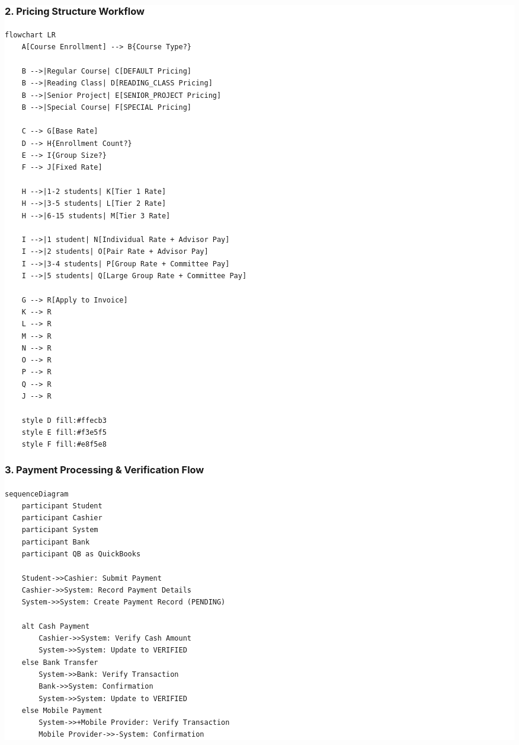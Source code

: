 ### 2. Pricing Structure Workflow

```mermaid
flowchart LR
    A[Course Enrollment] --> B{Course Type?}

    B -->|Regular Course| C[DEFAULT Pricing]
    B -->|Reading Class| D[READING_CLASS Pricing]
    B -->|Senior Project| E[SENIOR_PROJECT Pricing]
    B -->|Special Course| F[SPECIAL Pricing]

    C --> G[Base Rate]
    D --> H{Enrollment Count?}
    E --> I{Group Size?}
    F --> J[Fixed Rate]

    H -->|1-2 students| K[Tier 1 Rate]
    H -->|3-5 students| L[Tier 2 Rate]
    H -->|6-15 students| M[Tier 3 Rate]

    I -->|1 student| N[Individual Rate + Advisor Pay]
    I -->|2 students| O[Pair Rate + Advisor Pay]
    I -->|3-4 students| P[Group Rate + Committee Pay]
    I -->|5 students| Q[Large Group Rate + Committee Pay]

    G --> R[Apply to Invoice]
    K --> R
    L --> R
    M --> R
    N --> R
    O --> R
    P --> R
    Q --> R
    J --> R

    style D fill:#ffecb3
    style E fill:#f3e5f5
    style F fill:#e8f5e8
```

### 3. Payment Processing & Verification Flow

```mermaid
sequenceDiagram
    participant Student
    participant Cashier
    participant System
    participant Bank
    participant QB as QuickBooks

    Student->>Cashier: Submit Payment
    Cashier->>System: Record Payment Details
    System->>System: Create Payment Record (PENDING)

    alt Cash Payment
        Cashier->>System: Verify Cash Amount
        System->>System: Update to VERIFIED
    else Bank Transfer
        System->>Bank: Verify Transaction
        Bank->>System: Confirmation
        System->>System: Update to VERIFIED
    else Mobile Payment
        System->>+Mobile Provider: Verify Transaction
        Mobile Provider->>-System: Confirmation
```